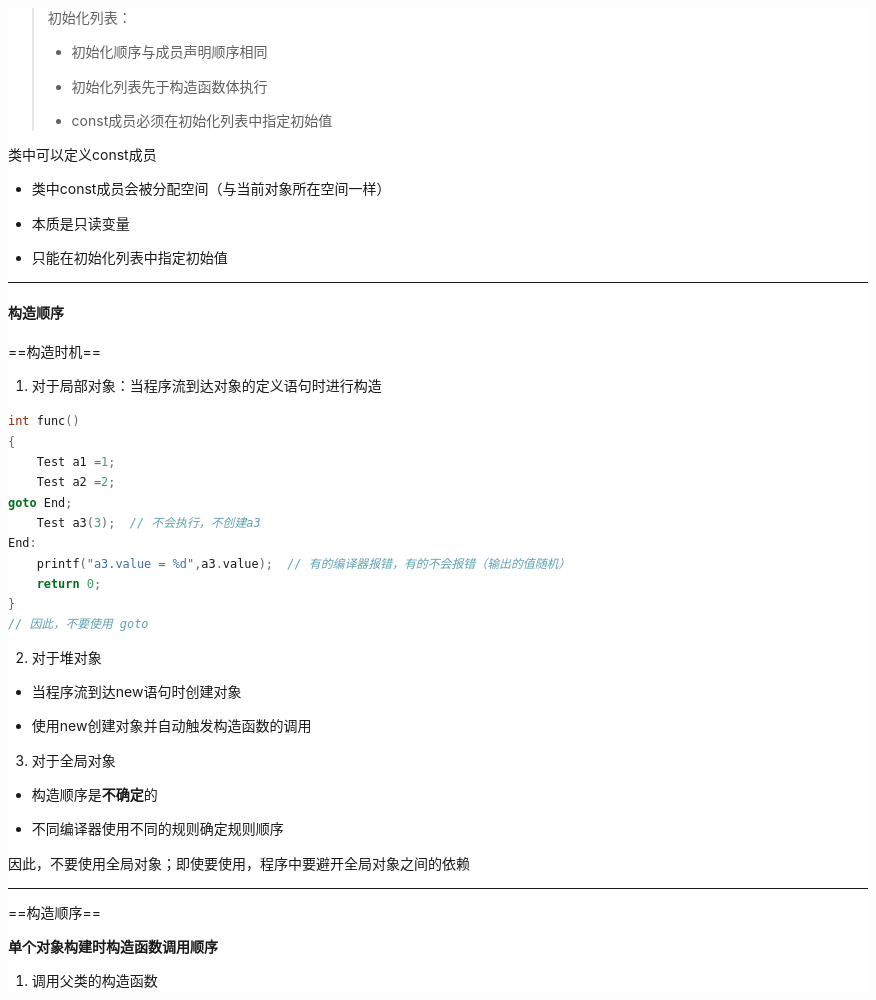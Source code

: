 > 初始化列表：
>
> - 初始化顺序与成员声明顺序相同
>
> - 初始化列表先于构造函数体执行
>
> - const成员必须在初始化列表中指定初始值

类中可以定义const成员

- 类中const成员会被分配空间（与当前对象所在空间一样）

- 本质是只读变量

- 只能在初始化列表中指定初始值

---

#### 构造顺序

==构造时机==

1. 对于局部对象：当程序流到达对象的定义语句时进行构造

```c++
int func()
{
	Test a1 =1;
	Test a2 =2;
goto End;
	Test a3(3);  // 不会执行，不创建a3
End:
    printf("a3.value = %d",a3.value);  // 有的编译器报错，有的不会报错（输出的值随机）
	return 0;
}
// 因此，不要使用 goto
```

2. 对于堆对象

- 当程序流到达new语句时创建对象

- 使用new创建对象并自动触发构造函数的调用

3. 对于全局对象

- 构造顺序是**不确定**的

- 不同编译器使用不同的规则确定规则顺序

因此，不要使用全局对象；即使要使用，程序中要避开全局对象之间的依赖

---

==构造顺序==

**单个对象构建时构造函数调用顺序**

1. 调用父类的构造函数
